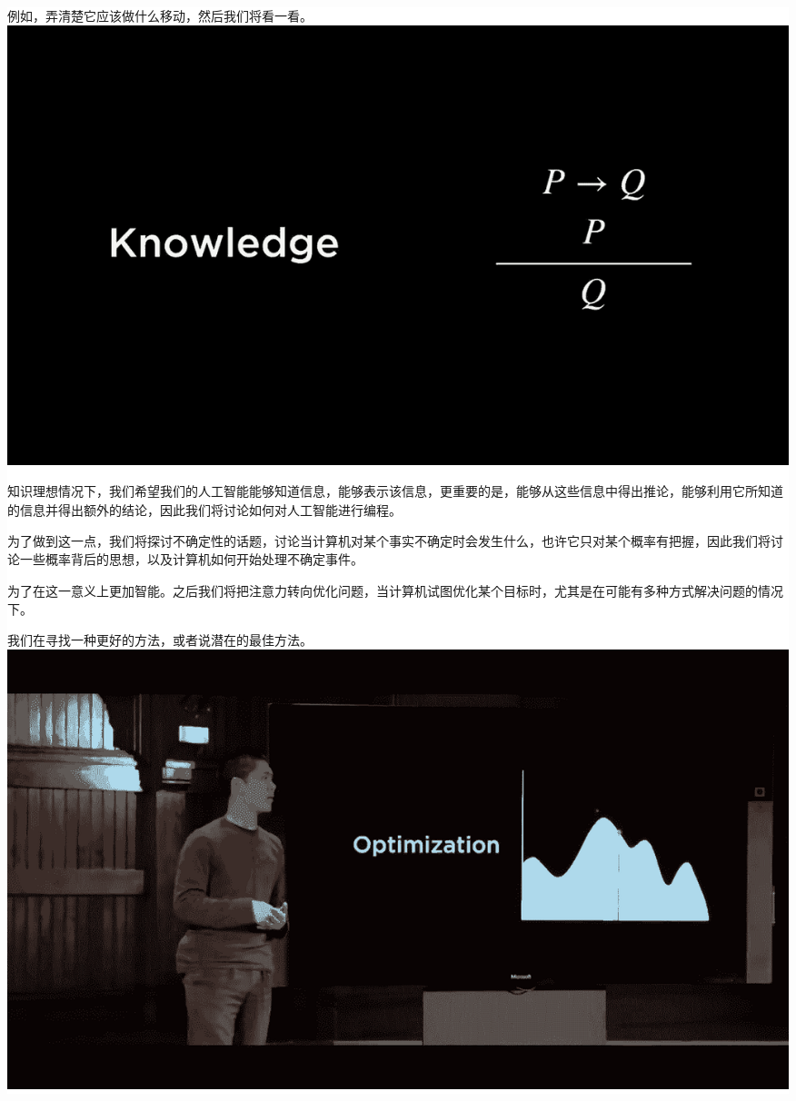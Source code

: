 例如，弄清楚它应该做什么移动，然后我们将看一看。![](img/46e0108eee533ff10462be2a8cac4ce6_8.png)

知识理想情况下，我们希望我们的人工智能能够知道信息，能够表示该信息，更重要的是，能够从这些信息中得出推论，能够利用它所知道的信息并得出额外的结论，因此我们将讨论如何对人工智能进行编程。

为了做到这一点，我们将探讨不确定性的话题，讨论当计算机对某个事实不确定时会发生什么，也许它只对某个概率有把握，因此我们将讨论一些概率背后的思想，以及计算机如何开始处理不确定事件。

为了在这一意义上更加智能。之后我们将把注意力转向优化问题，当计算机试图优化某个目标时，尤其是在可能有多种方式解决问题的情况下。

我们在寻找一种更好的方法，或者说潜在的最佳方法。![](img/46e0108eee533ff10462be2a8cac4ce6_10.png)
